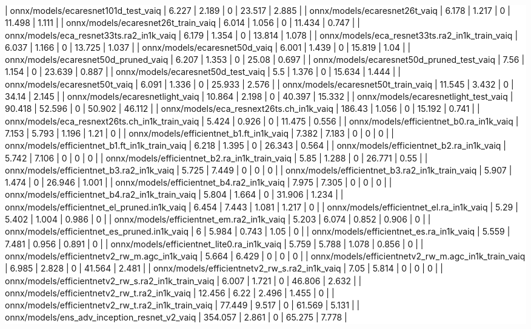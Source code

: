 | onnx/models/ecaresnet101d_test_vaiq                                |       6.227 |         2.189 |        0     |         23.517 |       2.885 |
| onnx/models/ecaresnet26t_vaiq                                      |       6.178 |         1.217 |        0     |         11.498 |       1.111 |
| onnx/models/ecaresnet26t_train_vaiq                                |       6.014 |         1.056 |        0     |         11.434 |       0.747 |
| onnx/models/eca_resnet33ts.ra2_in1k_vaiq                           |       6.179 |         1.354 |        0     |         13.814 |       1.078 |
| onnx/models/eca_resnet33ts.ra2_in1k_train_vaiq                     |       6.037 |         1.166 |        0     |         13.725 |       1.037 |
| onnx/models/ecaresnet50d_vaiq                                      |       6.001 |         1.439 |        0     |         15.819 |       1.04  |
| onnx/models/ecaresnet50d_pruned_vaiq                               |       6.207 |         1.353 |        0     |         25.08  |       0.697 |
| onnx/models/ecaresnet50d_pruned_test_vaiq                          |       7.56  |         1.154 |        0     |         23.639 |       0.887 |
| onnx/models/ecaresnet50d_test_vaiq                                 |       5.5   |         1.376 |        0     |         15.634 |       1.444 |
| onnx/models/ecaresnet50t_vaiq                                      |       6.091 |         1.336 |        0     |         25.933 |       2.576 |
| onnx/models/ecaresnet50t_train_vaiq                                |      11.545 |         3.432 |        0     |         34.14  |       2.145 |
| onnx/models/ecaresnetlight_vaiq                                    |      10.864 |         2.198 |        0     |         40.397 |      15.332 |
| onnx/models/ecaresnetlight_test_vaiq                               |      90.418 |        52.596 |        0     |         50.902 |      46.112 |
| onnx/models/eca_resnext26ts.ch_in1k_vaiq                           |     186.43  |         1.056 |        0     |         15.192 |       0.741 |
| onnx/models/eca_resnext26ts.ch_in1k_train_vaiq                     |       5.424 |         0.926 |        0     |         11.475 |       0.556 |
| onnx/models/efficientnet_b0.ra_in1k_vaiq                           |       7.153 |         5.793 |        1.196 |          1.21  |       0     |
| onnx/models/efficientnet_b1.ft_in1k_vaiq                           |       7.382 |         7.183 |        0     |          0     |       0     |
| onnx/models/efficientnet_b1.ft_in1k_train_vaiq                     |       6.218 |         1.395 |        0     |         26.343 |       0.564 |
| onnx/models/efficientnet_b2.ra_in1k_vaiq                           |       5.742 |         7.106 |        0     |          0     |       0     |
| onnx/models/efficientnet_b2.ra_in1k_train_vaiq                     |       5.85  |         1.288 |        0     |         26.771 |       0.55  |
| onnx/models/efficientnet_b3.ra2_in1k_vaiq                          |       5.725 |         7.449 |        0     |          0     |       0     |
| onnx/models/efficientnet_b3.ra2_in1k_train_vaiq                    |       5.907 |         1.474 |        0     |         26.946 |       1.001 |
| onnx/models/efficientnet_b4.ra2_in1k_vaiq                          |       7.975 |         7.305 |        0     |          0     |       0     |
| onnx/models/efficientnet_b4.ra2_in1k_train_vaiq                    |       5.804 |         1.664 |        0     |         31.906 |       1.234 |
| onnx/models/efficientnet_el_pruned.in1k_vaiq                       |       6.454 |         7.443 |        1.081 |          1.217 |       0     |
| onnx/models/efficientnet_el.ra_in1k_vaiq                           |       5.29  |         5.402 |        1.004 |          0.986 |       0     |
| onnx/models/efficientnet_em.ra2_in1k_vaiq                          |       5.203 |         6.074 |        0.852 |          0.906 |       0     |
| onnx/models/efficientnet_es_pruned.in1k_vaiq                       |       6     |         5.984 |        0.743 |          1.05  |       0     |
| onnx/models/efficientnet_es.ra_in1k_vaiq                           |       5.559 |         7.481 |        0.956 |          0.891 |       0     |
| onnx/models/efficientnet_lite0.ra_in1k_vaiq                        |       5.759 |         5.788 |        1.078 |          0.856 |       0     |
| onnx/models/efficientnetv2_rw_m.agc_in1k_vaiq                      |       5.664 |         6.429 |        0     |          0     |       0     |
| onnx/models/efficientnetv2_rw_m.agc_in1k_train_vaiq                |       6.985 |         2.828 |        0     |         41.564 |       2.481 |
| onnx/models/efficientnetv2_rw_s.ra2_in1k_vaiq                      |       7.05  |         5.814 |        0     |          0     |       0     |
| onnx/models/efficientnetv2_rw_s.ra2_in1k_train_vaiq                |       6.007 |         1.721 |        0     |         46.806 |       2.632 |
| onnx/models/efficientnetv2_rw_t.ra2_in1k_vaiq                      |      12.456 |         6.22  |        2.496 |          1.455 |       0     |
| onnx/models/efficientnetv2_rw_t.ra2_in1k_train_vaiq                |      77.449 |         9.517 |        0     |         61.569 |       5.131 |
| onnx/models/ens_adv_inception_resnet_v2_vaiq                       |     354.057 |         2.861 |        0     |         65.275 |       7.778 |